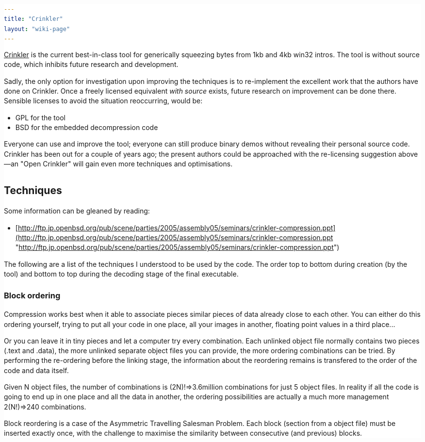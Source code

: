 ```yaml
---
title: "Crinkler"
layout: "wiki-page"
---
```


[Crinkler](http://crinkler.net) is the current best-in-class tool for generically squeezing bytes from 1kb and 4kb win32 intros. The tool is without source code, which inhibits future research and development.

Sadly, the only option for investigation upon improving the techniques is to re-implement the excellent work that the authors have done on Crinkler. Once a freely licensed equivalent _with source_ exists, future research on improvement can be done there. Sensible licenses to avoid the situation reoccurring, would be:

*   GPL for the tool
*   BSD for the embedded decompression code

Everyone can use and improve the tool; everyone can still produce binary demos without revealing their personal source code. Crinkler has been out for a couple of years ago; the present authors could be approached with the re-licensing suggestion above—an "Open Crinkler" will gain even more techniques and optimisations.

## Techniques

Some information can be gleaned by reading:

*   [http://ftp.jp.openbsd.org/pub/scene/parties/2005/assembly05/seminars/crinkler-compression.ppt](http://ftp.jp.openbsd.org/pub/scene/parties/2005/assembly05/seminars/crinkler-compression.ppt "http://ftp.jp.openbsd.org/pub/scene/parties/2005/assembly05/seminars/crinkler-compression.ppt")

The following are a list of the techniques I understood to be used by the code. The order top to bottom during creation (by the tool) and bottom to top during the decoding stage of the final executable.

### Block ordering

Compression works best when it able to associate pieces similar pieces of data already close to each other. You can either do this ordering yourself, trying to put all your code in one place, all your images in another, floating point values in a third place...

Or you can leave it in tiny pieces and let a computer try every combination. Each unlinked object file normally contains two pieces (.text and .data), the more unlinked separate object files you can provide, the more ordering combinations can be tried. By performing the re-ordering before the linking stage, the information about the reordering remains is transfered to the order of the code and data itself.

Given N object files, the number of combinations is (2N)!⇒3.6million combinations for just 5 object files. In reality if all the code is going to end up in one place and all the data in another, the ordering possibilities are actually a much more management 2(N!)⇒240 combinations.

Block reordering is a case of the Asymmetric Travelling Salesman Problem. Each block (section from a object file) must be inserted exactly once, with the challenge to maximise the similarity between consecutive (and previous) blocks.
